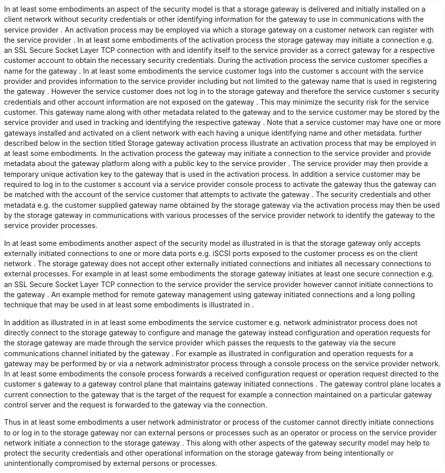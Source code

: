 In at least some embodiments an aspect of the security model is that a storage gateway is delivered and initially installed on a client network without security credentials or other identifying information for the gateway to use in communications with the service provider . An activation process may be employed via which a storage gateway on a customer network can register with the service provider . In at least some embodiments of the activation process the storage gateway may initiate a connection e.g. an SSL Secure Socket Layer TCP connection with and identify itself to the service provider as a correct gateway for a respective customer account to obtain the necessary security credentials. During the activation process the service customer specifies a name for the gateway . In at least some embodiments the service customer logs into the customer s account with the service provider and provides information to the service provider including but not limited to the gateway name that is used in registering the gateway . However the service customer does not log in to the storage gateway and therefore the service customer s security credentials and other account information are not exposed on the gateway . This may minimize the security risk for the service customer. This gateway name along with other metadata related to the gateway and to the service customer may be stored by the service provider and used in tracking and identifying the respective gateway . Note that a service customer may have one or more gateways installed and activated on a client network with each having a unique identifying name and other metadata. further described below in the section titled Storage gateway activation process illustrate an activation process that may be employed in at least some embodiments. In the activation process the gateway may initiate a connection to the service provider and provide metadata about the gateway platform along with a public key to the service provider . The service provider may then provide a temporary unique activation key to the gateway that is used in the activation process. In addition a service customer may be required to log in to the customer s account via a service provider console process to activate the gateway thus the gateway can be matched with the account of the service customer that attempts to activate the gateway . The security credentials and other metadata e.g. the customer supplied gateway name obtained by the storage gateway via the activation process may then be used by the storage gateway in communications with various processes of the service provider network to identify the gateway to the service provider processes.

In at least some embodiments another aspect of the security model as illustrated in is that the storage gateway only accepts externally initiated connections to one or more data ports e.g. iSCSI ports exposed to the customer process es on the client network . The storage gateway does not accept other externally initiated connections and initiates all necessary connections to external processes. For example in at least some embodiments the storage gateway initiates at least one secure connection e.g. an SSL Secure Socket Layer TCP connection to the service provider the service provider however cannot initiate connections to the gateway . An example method for remote gateway management using gateway initiated connections and a long polling technique that may be used in at least some embodiments is illustrated in .

In addition as illustrated in in at least some embodiments the service customer e.g. network administrator process does not directly connect to the storage gateway to configure and manage the gateway instead configuration and operation requests for the storage gateway are made through the service provider which passes the requests to the gateway via the secure communications channel initiated by the gateway . For example as illustrated in configuration and operation requests for a gateway may be performed by or via a network administrator process through a console process on the service provider network. In at least some embodiments the console process forwards a received configuration request or operation request directed to the customer s gateway to a gateway control plane that maintains gateway initiated connections . The gateway control plane locates a current connection to the gateway that is the target of the request for example a connection maintained on a particular gateway control server and the request is forwarded to the gateway via the connection.

Thus in at least some embodiments a user network administrator or process of the customer cannot directly initiate connections to or log in to the storage gateway nor can external persons or processes such as an operator or process on the service provider network initiate a connection to the storage gateway . This along with other aspects of the gateway security model may help to protect the security credentials and other operational information on the storage gateway from being intentionally or unintentionally compromised by external persons or processes.

